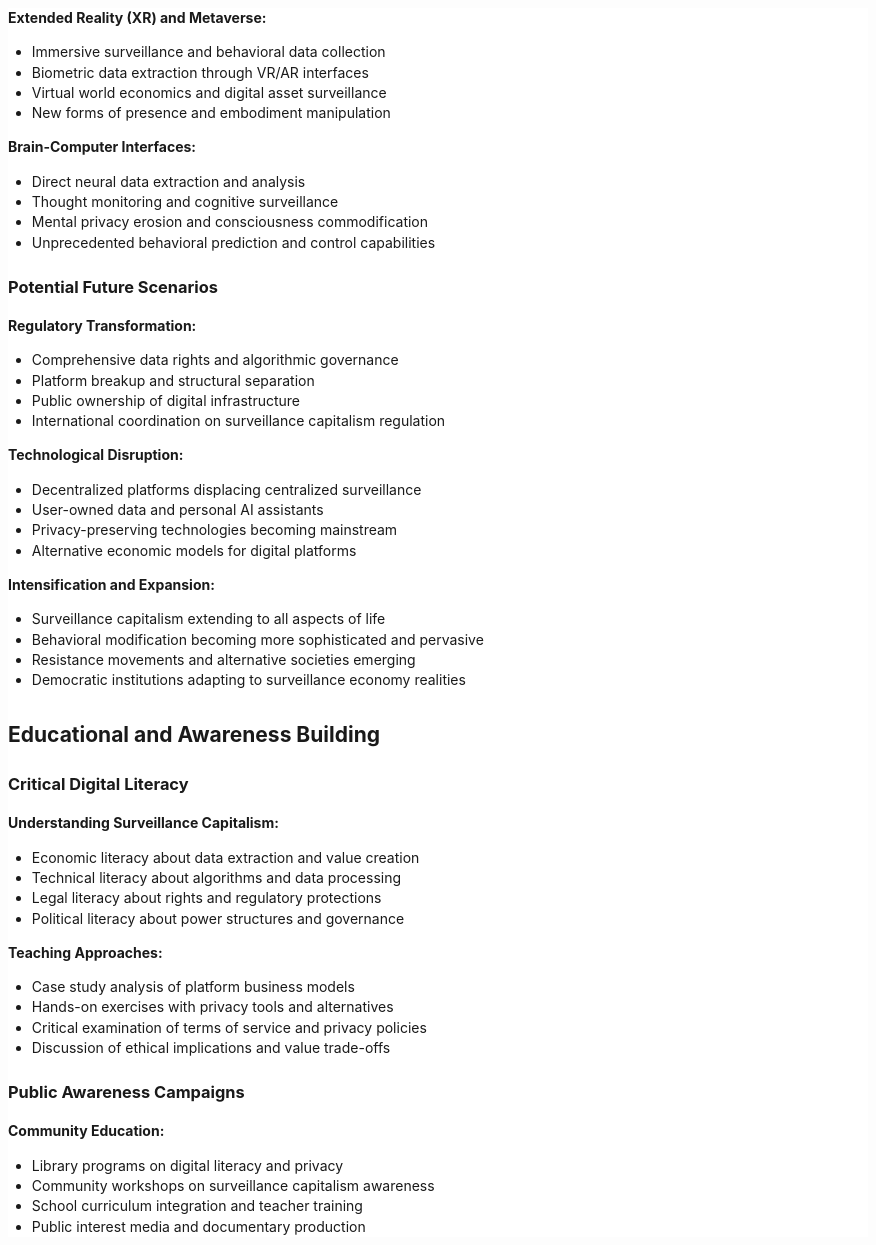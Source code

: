 **Extended Reality (XR) and Metaverse:**
- Immersive surveillance and behavioral data collection
- Biometric data extraction through VR/AR interfaces
- Virtual world economics and digital asset surveillance
- New forms of presence and embodiment manipulation

**Brain-Computer Interfaces:**
- Direct neural data extraction and analysis
- Thought monitoring and cognitive surveillance
- Mental privacy erosion and consciousness commodification
- Unprecedented behavioral prediction and control capabilities

### Potential Future Scenarios

**Regulatory Transformation:**
- Comprehensive data rights and algorithmic governance
- Platform breakup and structural separation
- Public ownership of digital infrastructure
- International coordination on surveillance capitalism regulation

**Technological Disruption:**
- Decentralized platforms displacing centralized surveillance
- User-owned data and personal AI assistants
- Privacy-preserving technologies becoming mainstream
- Alternative economic models for digital platforms

**Intensification and Expansion:**
- Surveillance capitalism extending to all aspects of life
- Behavioral modification becoming more sophisticated and pervasive
- Resistance movements and alternative societies emerging
- Democratic institutions adapting to surveillance economy realities

## Educational and Awareness Building

### Critical Digital Literacy

**Understanding Surveillance Capitalism:**
- Economic literacy about data extraction and value creation
- Technical literacy about algorithms and data processing
- Legal literacy about rights and regulatory protections
- Political literacy about power structures and governance

**Teaching Approaches:**
- Case study analysis of platform business models
- Hands-on exercises with privacy tools and alternatives
- Critical examination of terms of service and privacy policies
- Discussion of ethical implications and value trade-offs

### Public Awareness Campaigns

**Community Education:**
- Library programs on digital literacy and privacy
- Community workshops on surveillance capitalism awareness
- School curriculum integration and teacher training
- Public interest media and documentary production
